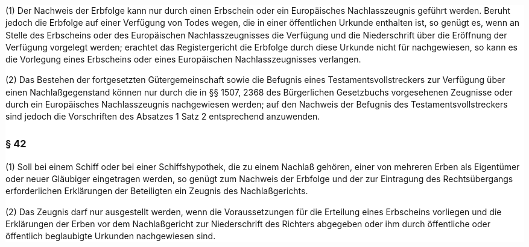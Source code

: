 <div class="jnhtml">

<div>

<div class="jurAbsatz">

(1) Der Nachweis der Erbfolge kann nur durch einen Erbschein oder ein
Europäisches Nachlasszeugnis geführt werden. Beruht jedoch die Erbfolge
auf einer Verfügung von Todes wegen, die in einer öffentlichen Urkunde
enthalten ist, so genügt es, wenn an Stelle des Erbscheins oder des
Europäischen Nachlasszeugnisses die Verfügung und die Niederschrift über
die Eröffnung der Verfügung vorgelegt werden; erachtet das
Registergericht die Erbfolge durch diese Urkunde nicht für nachgewiesen,
so kann es die Vorlegung eines Erbscheins oder eines Europäischen
Nachlasszeugnisses verlangen.

</div>

<div class="jurAbsatz">

(2) Das Bestehen der fortgesetzten Gütergemeinschaft sowie die Befugnis
eines Testamentsvollstreckers zur Verfügung über einen Nachlaßgegenstand
können nur durch die in §§ 1507, 2368 des Bürgerlichen Gesetzbuchs
vorgesehenen Zeugnisse oder durch ein Europäisches Nachlasszeugnis
nachgewiesen werden; auf den Nachweis der Befugnis des
Testamentsvollstreckers sind jedoch die Vorschriften des Absatzes 1 Satz
2 entsprechend anzuwenden.

</div>

</div>

</div>

</div>

<span id="BJNR015910940BJNE004901307.html"></span>

### § 42  

<div>

<div class="jnhtml">

<div>

<div class="jurAbsatz">

(1) Soll bei einem Schiff oder bei einer Schiffshypothek, die zu einem
Nachlaß gehören, einer von mehreren Erben als Eigentümer oder neuer
Gläubiger eingetragen werden, so genügt zum Nachweis der Erbfolge und
der zur Eintragung des Rechtsübergangs erforderlichen Erklärungen der
Beteiligten ein Zeugnis des Nachlaßgerichts.

</div>

<div class="jurAbsatz">

(2) Das Zeugnis darf nur ausgestellt werden, wenn die Voraussetzungen
für die Erteilung eines Erbscheins vorliegen und die Erklärungen der
Erben vor dem Nachlaßgericht zur Niederschrift des Richters abgegeben
oder ihm durch öffentliche oder öffentlich beglaubigte Urkunden
nachgewiesen sind.
